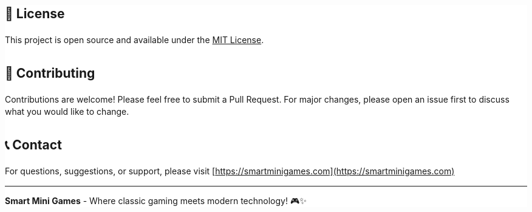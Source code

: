 ## 📄 License

This project is open source and available under the [MIT License](LICENSE).

## 🤝 Contributing

Contributions are welcome! Please feel free to submit a Pull Request. For major changes, please open an issue first to discuss what you would like to change.

## 📞 Contact

For questions, suggestions, or support, please visit [https://smartminigames.com](https://smartminigames.com)

---

**Smart Mini Games** - Where classic gaming meets modern technology! 🎮✨